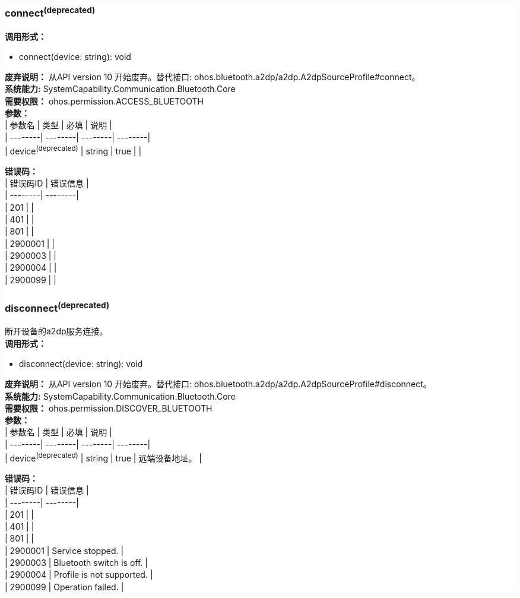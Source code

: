     
### connect<sup>(deprecated)</sup>  
 **调用形式：**     
- connect(device: string): void  
  
 **废弃说明：** 从API version 10 开始废弃。替代接口: ohos.bluetooth.a2dp/a2dp.A2dpSourceProfile#connect。  
 **系统能力:**  SystemCapability.Communication.Bluetooth.Core  
 **需要权限：** ohos.permission.ACCESS_BLUETOOTH    
 **参数：**     
| 参数名 | 类型 | 必填 | 说明 |  
| --------| --------| --------| --------|  
| device<sup>(deprecated)</sup> | string | true |  |  
    
    
 **错误码：**     
| 错误码ID | 错误信息 |  
| --------| --------|  
| 201 |  |  
| 401 |  |  
| 801 |  |  
| 2900001 |  |  
| 2900003 |  |  
| 2900004 |  |  
| 2900099 |  |  
    
### disconnect<sup>(deprecated)</sup>    
断开设备的a2dp服务连接。  
 **调用形式：**     
- disconnect(device: string): void  
  
 **废弃说明：** 从API version 10 开始废弃。替代接口: ohos.bluetooth.a2dp/a2dp.A2dpSourceProfile#disconnect。  
 **系统能力:**  SystemCapability.Communication.Bluetooth.Core  
 **需要权限：** ohos.permission.DISCOVER_BLUETOOTH    
 **参数：**     
| 参数名 | 类型 | 必填 | 说明 |  
| --------| --------| --------| --------|  
| device<sup>(deprecated)</sup> | string | true | 远端设备地址。 |  
    
    
 **错误码：**     
| 错误码ID | 错误信息 |  
| --------| --------|  
| 201 |  |  
| 401 |  |  
| 801 |  |  
| 2900001 | Service stopped. |  
| 2900003 | Bluetooth switch is off. |  
| 2900004 | Profile is not supported. |  
| 2900099 | Operation failed. |  
    